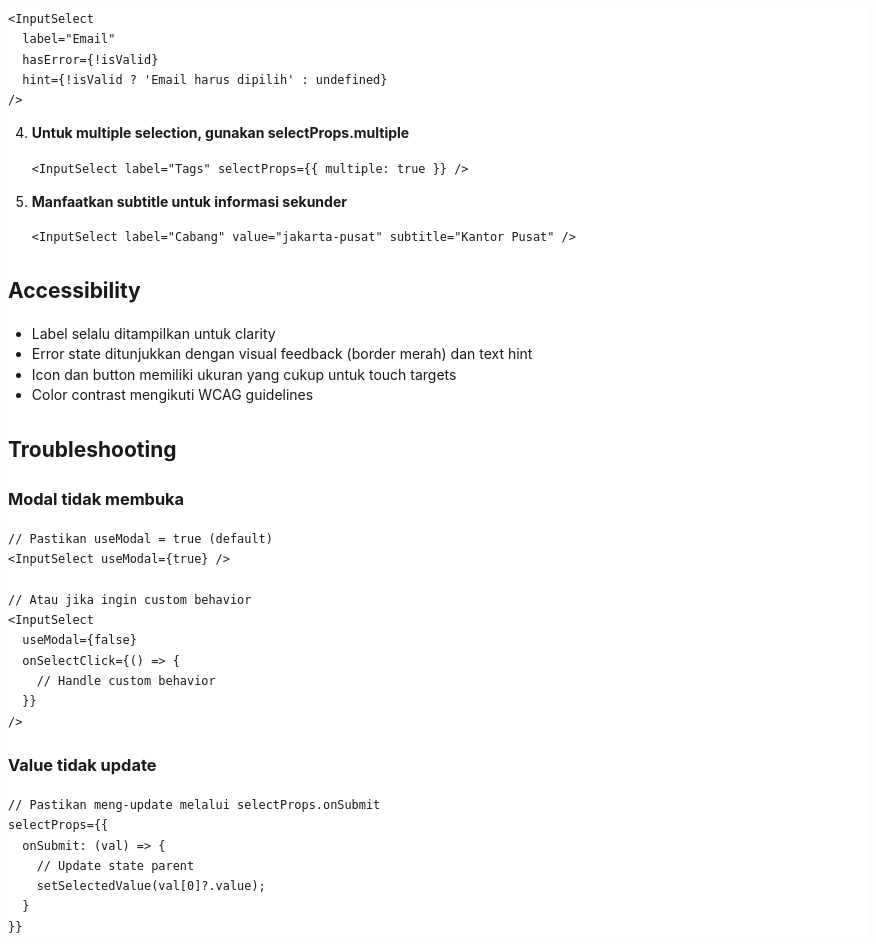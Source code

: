    ```tsx
   <InputSelect
     label="Email"
     hasError={!isValid}
     hint={!isValid ? 'Email harus dipilih' : undefined}
   />
   ```

4. **Untuk multiple selection, gunakan selectProps.multiple**

   ```tsx
   <InputSelect label="Tags" selectProps={{ multiple: true }} />
   ```

5. **Manfaatkan subtitle untuk informasi sekunder**
   ```tsx
   <InputSelect label="Cabang" value="jakarta-pusat" subtitle="Kantor Pusat" />
   ```

## Accessibility

- Label selalu ditampilkan untuk clarity
- Error state ditunjukkan dengan visual feedback (border merah) dan text hint
- Icon dan button memiliki ukuran yang cukup untuk touch targets
- Color contrast mengikuti WCAG guidelines

## Troubleshooting

### Modal tidak membuka

```tsx
// Pastikan useModal = true (default)
<InputSelect useModal={true} />

// Atau jika ingin custom behavior
<InputSelect
  useModal={false}
  onSelectClick={() => {
    // Handle custom behavior
  }}
/>
```

### Value tidak update

```tsx
// Pastikan meng-update melalui selectProps.onSubmit
selectProps={{
  onSubmit: (val) => {
    // Update state parent
    setSelectedValue(val[0]?.value);
  }
}}
```
